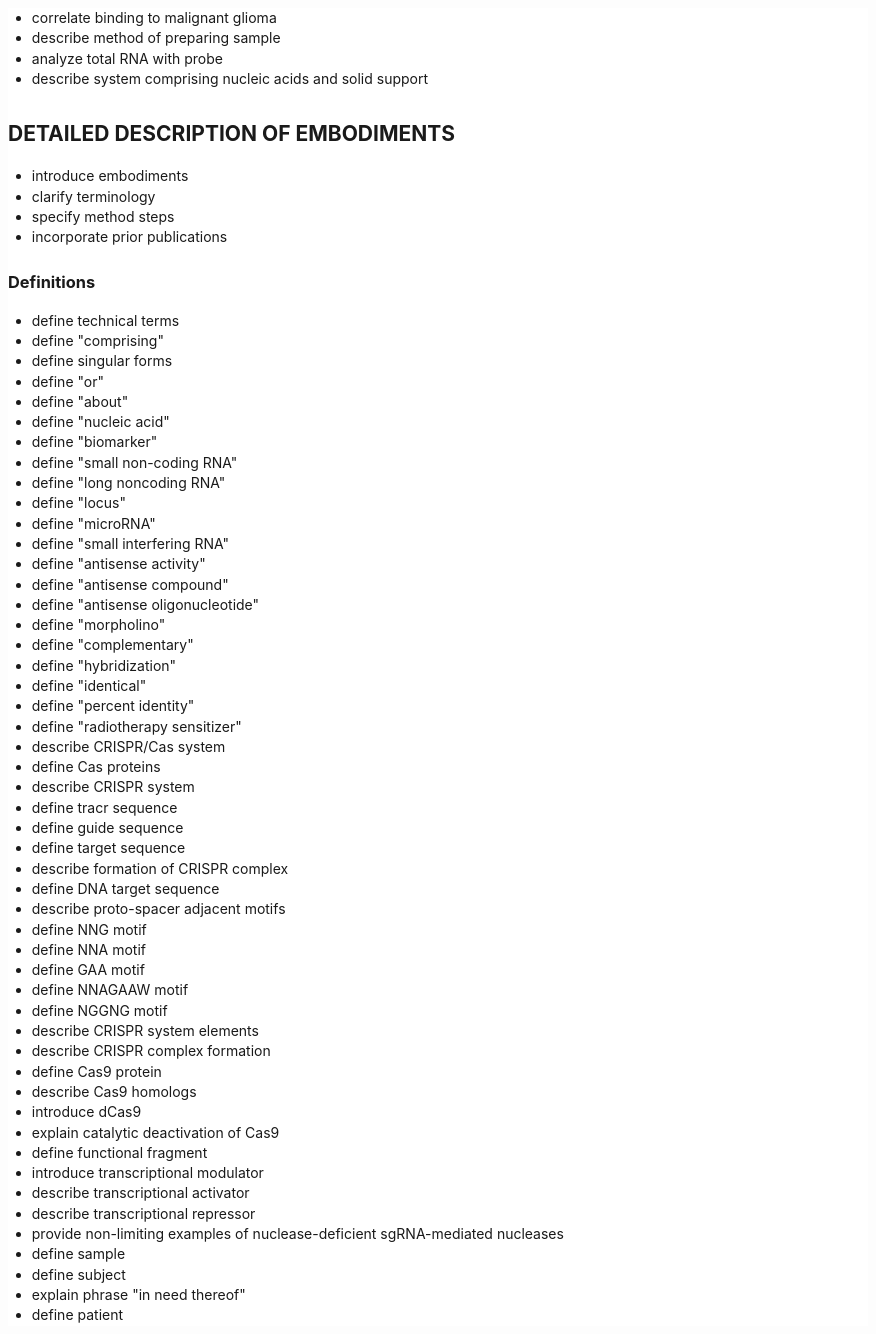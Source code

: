 - correlate binding to malignant glioma
- describe method of preparing sample
- analyze total RNA with probe
- describe system comprising nucleic acids and solid support

## DETAILED DESCRIPTION OF EMBODIMENTS

- introduce embodiments
- clarify terminology
- specify method steps
- incorporate prior publications

### Definitions

- define technical terms
- define "comprising"
- define singular forms
- define "or"
- define "about"
- define "nucleic acid"
- define "biomarker"
- define "small non-coding RNA"
- define "long noncoding RNA"
- define "locus"
- define "microRNA"
- define "small interfering RNA"
- define "antisense activity"
- define "antisense compound"
- define "antisense oligonucleotide"
- define "morpholino"
- define "complementary"
- define "hybridization"
- define "identical"
- define "percent identity"
- define "radiotherapy sensitizer"
- describe CRISPR/Cas system
- define Cas proteins
- describe CRISPR system
- define tracr sequence
- define guide sequence
- define target sequence
- describe formation of CRISPR complex
- define DNA target sequence
- describe proto-spacer adjacent motifs
- define NNG motif
- define NNA motif
- define GAA motif
- define NNAGAAW motif
- define NGGNG motif
- describe CRISPR system elements
- describe CRISPR complex formation
- define Cas9 protein
- describe Cas9 homologs
- introduce dCas9
- explain catalytic deactivation of Cas9
- define functional fragment
- introduce transcriptional modulator
- describe transcriptional activator
- describe transcriptional repressor
- provide non-limiting examples of nuclease-deficient sgRNA-mediated nucleases
- define sample
- define subject
- explain phrase "in need thereof"
- define patient
